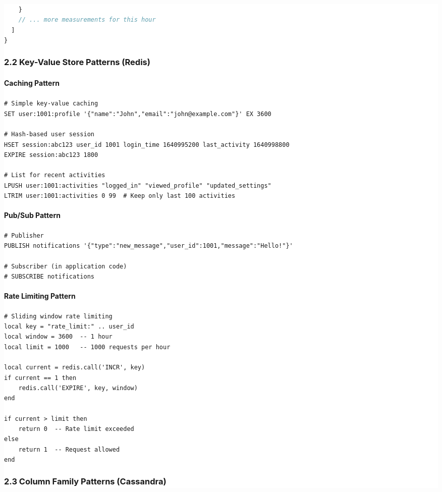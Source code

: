 ```javascript
    }
    // ... more measurements for this hour
  ]
}
```

### 2.2 Key-Value Store Patterns (Redis)

#### Caching Pattern
```redis
# Simple key-value caching
SET user:1001:profile '{"name":"John","email":"john@example.com"}' EX 3600

# Hash-based user session
HSET session:abc123 user_id 1001 login_time 1640995200 last_activity 1640998800
EXPIRE session:abc123 1800

# List for recent activities
LPUSH user:1001:activities "logged_in" "viewed_profile" "updated_settings"
LTRIM user:1001:activities 0 99  # Keep only last 100 activities
```

#### Pub/Sub Pattern
```redis
# Publisher
PUBLISH notifications '{"type":"new_message","user_id":1001,"message":"Hello!"}'

# Subscriber (in application code)
# SUBSCRIBE notifications
```

#### Rate Limiting Pattern
```redis
# Sliding window rate limiting
local key = "rate_limit:" .. user_id
local window = 3600  -- 1 hour
local limit = 1000   -- 1000 requests per hour

local current = redis.call('INCR', key)
if current == 1 then
    redis.call('EXPIRE', key, window)
end

if current > limit then
    return 0  -- Rate limit exceeded
else
    return 1  -- Request allowed
end
```

### 2.3 Column Family Patterns (Cassandra)
